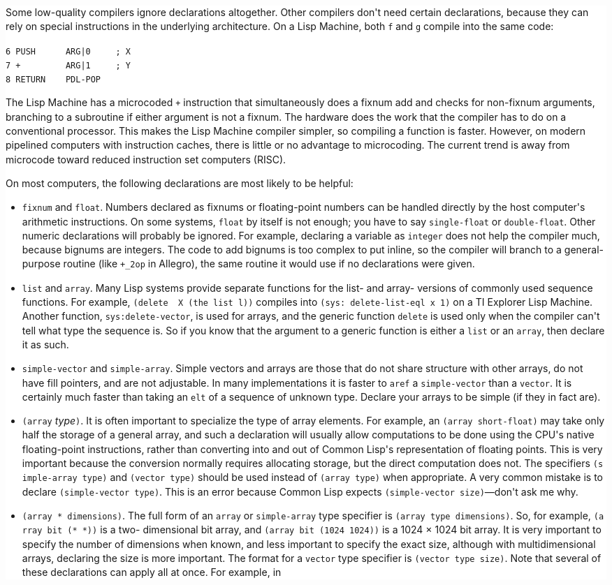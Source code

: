 Some low-quality compilers ignore declarations altogether. Other compilers 
don't need certain declarations, because they can rely on special instructions in the 
underlying architecture. On a Lisp Machine, both `f` and `g` compile into the same 
code: 

```
6 PUSH      ARG|0     ; X 
7 +         ARG|1     ; Y 
8 RETURN    PDL-POP 
```

The Lisp Machine has a microcoded `+` instruction that simultaneously does a fixnum 
add and checks for non-fixnum arguments, branching to a subroutine if either argument 
is not a fixnum. The hardware does the work that the compiler has to do on a 
conventional processor. This makes the Lisp Machine compiler simpler, so compiling 
a function is faster. However, on modern pipelined computers with instruction 
caches, there is little or no advantage to microcoding. The current trend is away from 
microcode toward reduced instruction set computers (RISC). 

On most computers, the following declarations are most likely to be helpful: 

* `fixnum` and `float`. Numbers declared as fixnums or floating-point numbers 
can be handled directly by the host computer's arithmetic instructions. On 
some systems, `float` by itself is not enough; you have to say `single-float` 
or `double-float`. Other numeric declarations will probably be ignored. For 
example, declaring a variable as `integer` does not help the compiler much, 
because bignums are integers. The code to add bignums is too complex to put 
<a id='page-321'></a>
inline, so the compiler will branch to a general-purpose routine (like `+_2op` in 
Allegro), the same routine it would use if no declarations were given. 

* `list` and `array`. Many Lisp systems provide separate functions for the list- and 
array- versions of commonly used sequence functions. For example, `(delete 
X (the list l))` compiles into `(sys: delete-list-eql x 1)` on a TI Explorer 
Lisp Machine. Another function, `sys:delete-vector`, is used for arrays, and 
the generic function `delete` is used only when the compiler can't tell what type 
the sequence is. So if you know that the argument to a generic function is either 
a `list` or an `array`, then declare it as such. 
* `simple-vector` and `simple-array`. Simple vectors and arrays are those that 
do not share structure with other arrays, do not have fill pointers, and are 
not adjustable. In many implementations it is faster to `aref` a `simple-vector` 
than a `vector`. It is certainly much faster than taking an `elt` of a sequence of 
unknown type. Declare your arrays to be simple (if they in fact are). 
* `(array` *type*`)`. It is often important to specialize the type of array elements. For 
example, an `(array short-float)` may take only half the storage of a general 
array, and such a declaration will usually allow computations to be done using 
the CPU's native floating-point instructions, rather than converting into and 
out of Common Lisp's representation of floating points. This is very important 
because the conversion normally requires allocating storage, but the direct 
computation does not. The specifiers `(simple-array type)` and `(vector type)` 
should be used instead of `(array type)` when appropriate. A very common 
mistake is to declare `(simple-vector type)`. This is an error because Common 
Lisp expects `(simple-vector size)`—don't ask me why. 
* `(array * dimensions)`. The full form of an `array` or `simple-array` type specifier 
is `(array type dimensions)`. So, for example, `(array bit (* *))` is a two-
dimensional bit array, and `(array bit (1024 1024))` is a 1024 &times; 1024 bit array. 
It is very important to specify the number of dimensions when known, and less 
important to specify the exact size, although with multidimensional arrays, 
declaring the size is more important. The format for a `vector` type specifier is 
`(vector type size)`. 
Note that several of these declarations can apply all at once. For example, in 
